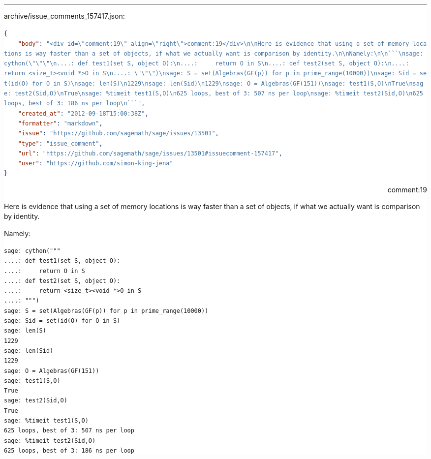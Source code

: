 

---

archive/issue_comments_157417.json:
```json
{
    "body": "<div id=\"comment:19\" align=\"right\">comment:19</div>\n\nHere is evidence that using a set of memory locations is way faster than a set of objects, if what we actually want is comparison by identity.\n\nNamely:\n\n```\nsage: cython(\"\"\"\n....: def test1(set S, object O):\n....:     return O in S\n....: def test2(set S, object O):\n....:     return <size_t><void *>O in S\n....: \"\"\")\nsage: S = set(Algebras(GF(p)) for p in prime_range(10000))\nsage: Sid = set(id(O) for O in S)\nsage: len(S)\n1229\nsage: len(Sid)\n1229\nsage: O = Algebras(GF(151))\nsage: test1(S,O)\nTrue\nsage: test2(Sid,O)\nTrue\nsage: %timeit test1(S,O)\n625 loops, best of 3: 507 ns per loop\nsage: %timeit test2(Sid,O)\n625 loops, best of 3: 186 ns per loop\n```",
    "created_at": "2012-09-18T15:00:38Z",
    "formatter": "markdown",
    "issue": "https://github.com/sagemath/sage/issues/13501",
    "type": "issue_comment",
    "url": "https://github.com/sagemath/sage/issues/13501#issuecomment-157417",
    "user": "https://github.com/simon-king-jena"
}
```

<div id="comment:19" align="right">comment:19</div>

Here is evidence that using a set of memory locations is way faster than a set of objects, if what we actually want is comparison by identity.

Namely:

```
sage: cython("""
....: def test1(set S, object O):
....:     return O in S
....: def test2(set S, object O):
....:     return <size_t><void *>O in S
....: """)
sage: S = set(Algebras(GF(p)) for p in prime_range(10000))
sage: Sid = set(id(O) for O in S)
sage: len(S)
1229
sage: len(Sid)
1229
sage: O = Algebras(GF(151))
sage: test1(S,O)
True
sage: test2(Sid,O)
True
sage: %timeit test1(S,O)
625 loops, best of 3: 507 ns per loop
sage: %timeit test2(Sid,O)
625 loops, best of 3: 186 ns per loop
```
